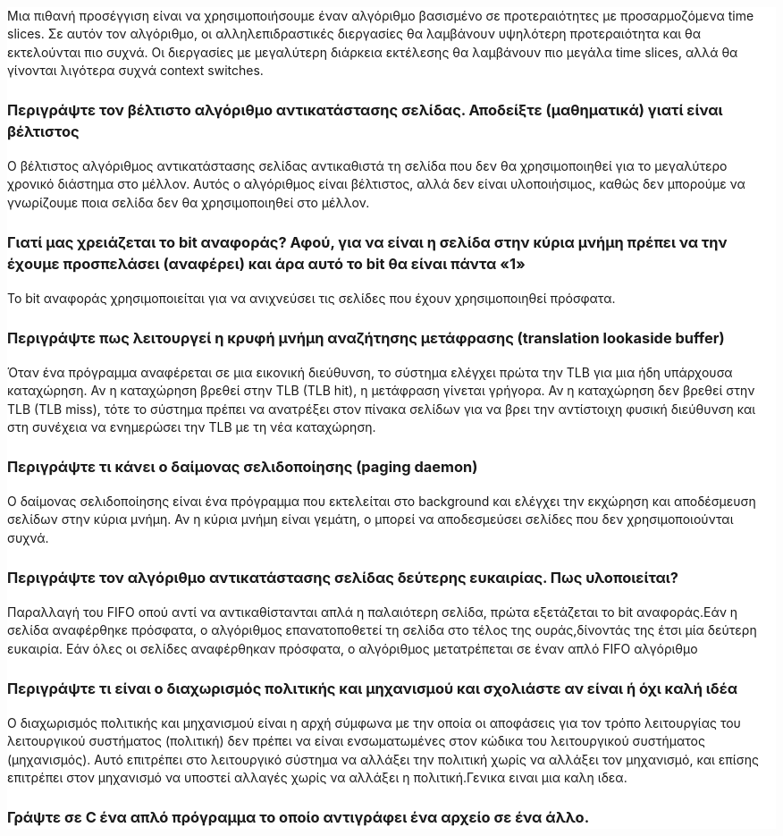 Μια πιθανή προσέγγιση είναι να χρησιμοποιήσουμε έναν αλγόριθμο βασισμένο σε προτεραιότητες με προσαρμοζόμενα time slices. Σε αυτόν τον αλγόριθμο, οι αλληλεπιδραστικές διεργασίες θα λαμβάνουν υψηλότερη προτεραιότητα και θα εκτελούνται πιο συχνά. Οι διεργασίες με μεγαλύτερη διάρκεια εκτέλεσης θα λαμβάνουν πιο μεγάλα time slices, αλλά θα γίνονται λιγότερα συχνά context switches.

### Περιγράψτε τον βέλτιστο αλγόριθμο αντικατάστασης σελίδας. Αποδείξτε (μαθηματικά) γιατί είναι βέλτιστος

Ο βέλτιστος αλγόριθμος αντικατάστασης σελίδας αντικαθιστά τη σελίδα που δεν θα χρησιμοποιηθεί για το μεγαλύτερο χρονικό διάστημα στο μέλλον. Αυτός ο αλγόριθμος είναι βέλτιστος, αλλά δεν είναι υλοποιήσιμος, καθώς δεν μπορούμε να γνωρίζουμε ποια σελίδα δεν θα χρησιμοποιηθεί στο μέλλον.

### Γιατί μας χρειάζεται το bit αναφοράς? Αφού, για να είναι η σελίδα στην κύρια μνήμη πρέπει να την έχουμε προσπελάσει (αναφέρει) και άρα αυτό το bit θα είναι πάντα «1»

Το bit αναφοράς χρησιμοποιείται για να ανιχνεύσει τις σελίδες που έχουν χρησιμοποιηθεί πρόσφατα. 

### Περιγράψτε πως λειτουργεί η κρυφή μνήμη αναζήτησης μετάφρασης (translation lookaside buffer)

Όταν ένα πρόγραμμα αναφέρεται σε μια εικονική διεύθυνση, το σύστημα ελέγχει πρώτα την TLB για μια ήδη υπάρχουσα καταχώρηση.
Αν η καταχώρηση βρεθεί στην TLB (TLB hit), η μετάφραση γίνεται γρήγορα.
Αν η καταχώρηση δεν βρεθεί στην TLB (TLB miss), τότε το σύστημα πρέπει να ανατρέξει στον πίνακα σελίδων για να βρει την αντίστοιχη φυσική διεύθυνση και στη συνέχεια να ενημερώσει την TLB με τη νέα καταχώρηση.

### Περιγράψτε τι κάνει ο δαίμονας σελιδοποίησης (paging daemon)

Ο δαίμονας σελιδοποίησης είναι ένα πρόγραμμα που εκτελείται στο background και ελέγχει την εκχώρηση και αποδέσμευση σελίδων στην κύρια μνήμη. Αν η κύρια μνήμη είναι γεμάτη, ο μπορεί να αποδεσμεύσει σελίδες που δεν χρησιμοποιούνται συχνά.

###  Περιγράψτε τον αλγόριθμο αντικατάστασης σελίδας δεύτερης ευκαιρίας. Πως υλοποιείται?

Παραλλαγή του FIFO οπού αντί να αντικαθίστανται απλά η παλαιότερη σελίδα, πρώτα εξετάζεται το bit αναφοράς.Εάν η σελίδα αναφέρθηκε πρόσφατα, ο αλγόριθμος επανατοποθετεί τη σελίδα στο τέλος της ουράς,δίνοντάς της έτσι μία δεύτερη ευκαιρία. Εάν όλες οι σελίδες αναφέρθηκαν πρόσφατα, ο αλγόριθμος μετατρέπεται σε έναν απλό FIFO αλγόριθμο

### Περιγράψτε τι είναι ο διαχωρισμός πολιτικής και μηχανισμού και σχολιάστε αν είναι ή όχι καλή ιδέα

Ο διαχωρισμός πολιτικής και μηχανισμού είναι η αρχή σύμφωνα με την οποία οι αποφάσεις για τον τρόπο λειτουργίας του λειτουργικού συστήματος (πολιτική) δεν πρέπει να είναι ενσωματωμένες στον κώδικα του λειτουργικού συστήματος (μηχανισμός). Αυτό επιτρέπει στο λειτουργικό σύστημα να αλλάξει την πολιτική χωρίς να αλλάξει τον μηχανισμό, και επίσης επιτρέπει στον μηχανισμό να υποστεί αλλαγές χωρίς να αλλάξει η πολιτική.Γενικα ειναι μια καλη ιδεα.

### Γράψτε σε C ένα απλό πρόγραμμα το οποίο αντιγράφει ένα αρχείο σε ένα άλλο.
